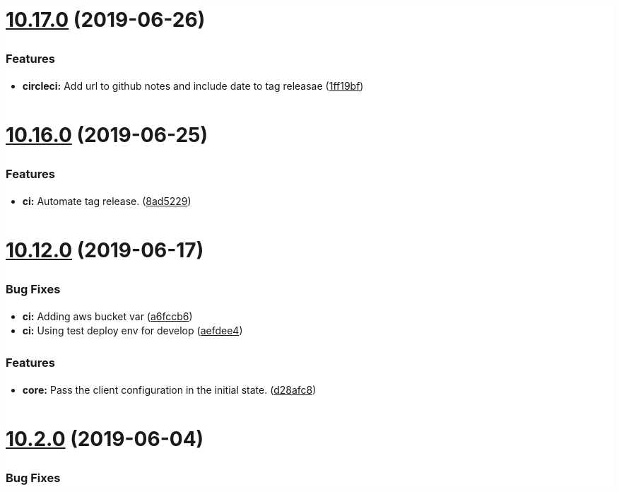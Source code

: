 



# [10.17.0](https://github.com/univision/univision-fe/compare/v10.16.0...v10.17.0) (2019-06-26)


### Features

* **circleci:** Add url to github notes and include date to tag releasae ([1ff19bf](https://github.com/univision/univision-fe/commit/1ff19bf))





# [10.16.0](https://github.com/univision/univision-fe/compare/v10.15.0...v10.16.0) (2019-06-25)


### Features

* **ci:** Automate tag release. ([8ad5229](https://github.com/univision/univision-fe/commit/8ad5229))





# [10.12.0](https://github.com/univision/univision-fe/compare/v10.11.1...v10.12.0) (2019-06-17)


### Bug Fixes

* **ci:** Adding aws bucket var ([a6fccb6](https://github.com/univision/univision-fe/commit/a6fccb6))
* **ci:** Using test deploy env for develop ([aefdee4](https://github.com/univision/univision-fe/commit/aefdee4))


### Features

* **core:** Pass the client configuration in the initial state. ([d28afc8](https://github.com/univision/univision-fe/commit/d28afc8))





# [10.2.0](https://github.com/univision/univision-fe/compare/v10.1.0...v10.2.0) (2019-06-04)


### Bug Fixes
